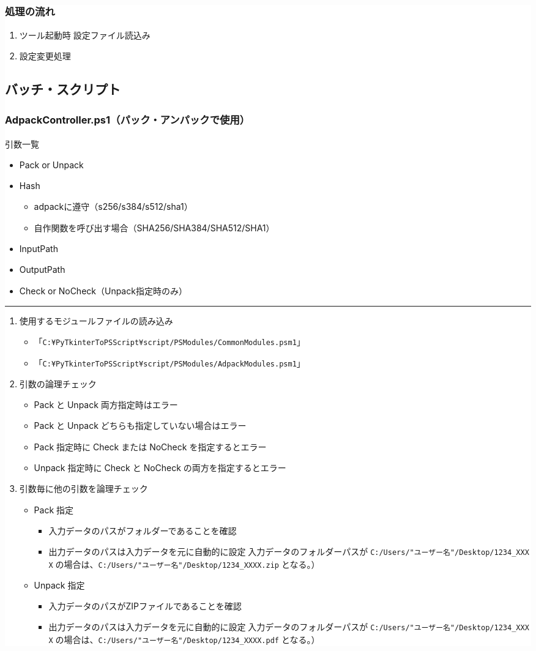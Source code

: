 ### 処理の流れ

1. ツール起動時 設定ファイル読込み

2. 設定変更処理

## バッチ・スクリプト

### AdpackController.ps1（パック・アンパックで使用）

引数一覧

- Pack or Unpack

- Hash
  
  - adpackに遵守（s256/s384/s512/sha1）
  
  - 自作関数を呼び出す場合（SHA256/SHA384/SHA512/SHA1）

- InputPath

- OutputPath

- Check or NoCheck（Unpack指定時のみ）

---

1. 使用するモジュールファイルの読み込み
   
   - 「`C:¥PyTkinterToPSScript¥script/PSModules/CommonModules.psm1`」
   
   - 「`C:¥PyTkinterToPSScript¥script/PSModules/AdpackModules.psm1`」

2. 引数の論理チェック
   
   - Pack と Unpack 両方指定時はエラー
   
   - Pack と Unpack どちらも指定していない場合はエラー
   
   - Pack 指定時に Check または NoCheck を指定するとエラー
   
   - Unpack 指定時に Check と NoCheck の両方を指定するとエラー

3. 引数毎に他の引数を論理チェック
   
   - Pack 指定
     
     - 入力データのパスがフォルダーであることを確認
     
     - 出力データのパスは入力データを元に自動的に設定
       入力データのフォルダーパスが `C:/Users/"ユーザー名"/Desktop/1234_XXXX` の場合は、`C:/Users/"ユーザー名"/Desktop/1234_XXXX.zip` となる。）
   
   - Unpack 指定
     
     - 入力データのパスがZIPファイルであることを確認
     
     - 出力データのパスは入力データを元に自動的に設定
       入力データのフォルダーパスが `C:/Users/"ユーザー名"/Desktop/1234_XXXX` の場合は、`C:/Users/"ユーザー名"/Desktop/1234_XXXX.pdf` となる。）
